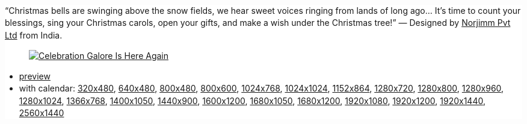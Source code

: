 <p>&#147;Christmas bells are swinging above the snow fields, we hear sweet voices ringing from lands of long ago&hellip; It’s time to count your blessings, sing your Christmas carols, open your gifts, and make a wish under the Christmas tree!&#148; &mdash; Designed by <a href="https://www.norjimm.com">Norjimm Pvt Ltd</a> from India.</p>

<figure><a href="https://smashingmagazine.com/files/wallpapers/dec-17/celebration-galore-is-here-again/dec-17-celebration-galore-is-here-again-full.png" title="Celebration Galore Is Here Again"><img alt="Celebration Galore Is Here Again" src="https://archive.smashing.media/assets/344dbf88-fdf9-42bb-adb4-46f01eedd629/e2f30998-707c-462f-bf98-4c1579205a3f/dec-17-celebration-galore-is-here-again-preview-opt.png" /></a></figure>

<ul>

<li><a href="https://smashingmagazine.com/files/wallpapers/dec-17/celebration-galore-is-here-again/dec-17-celebration-galore-is-here-again-preview.png" title="Celebration Galore Is Here Again - Preview">preview</a></li>

<li>with calendar: <a href="https://smashingmagazine.com/files/wallpapers/dec-17/celebration-galore-is-here-again/cal/dec-17-celebration-galore-is-here-again-cal-320x480.png" title="Celebration Galore Is Here Again - 320x480">320x480</a>, <a href="https://smashingmagazine.com/files/wallpapers/dec-17/celebration-galore-is-here-again/cal/dec-17-celebration-galore-is-here-again-cal-640x480.png" title="Celebration Galore Is Here Again - 640x480">640x480</a>, <a href="https://smashingmagazine.com/files/wallpapers/dec-17/celebration-galore-is-here-again/cal/dec-17-celebration-galore-is-here-again-cal-800x480.png" title="Celebration Galore Is Here Again - 800x480">800x480</a>, <a href="https://smashingmagazine.com/files/wallpapers/dec-17/celebration-galore-is-here-again/cal/dec-17-celebration-galore-is-here-again-cal-800x600.png" title="Celebration Galore Is Here Again - 800x600">800x600</a>, <a href="https://smashingmagazine.com/files/wallpapers/dec-17/celebration-galore-is-here-again/cal/dec-17-celebration-galore-is-here-again-cal-1024x768.png" title="Celebration Galore Is Here Again - 1024x768">1024x768</a>, <a href="https://smashingmagazine.com/files/wallpapers/dec-17/celebration-galore-is-here-again/cal/dec-17-celebration-galore-is-here-again-cal-1024x1024.png" title="Celebration Galore Is Here Again - 1024x1024">1024x1024</a>, <a href="https://smashingmagazine.com/files/wallpapers/dec-17/celebration-galore-is-here-again/cal/dec-17-celebration-galore-is-here-again-cal-1152x864.png" title="Celebration Galore Is Here Again - 1152x864">1152x864</a>, <a href="https://smashingmagazine.com/files/wallpapers/dec-17/celebration-galore-is-here-again/cal/dec-17-celebration-galore-is-here-again-cal-1280x720.png" title="Celebration Galore Is Here Again - 1280x720">1280x720</a>, <a href="https://smashingmagazine.com/files/wallpapers/dec-17/celebration-galore-is-here-again/cal/dec-17-celebration-galore-is-here-again-cal-1280x800.png" title="Celebration Galore Is Here Again - 1280x800">1280x800</a>, <a href="https://smashingmagazine.com/files/wallpapers/dec-17/celebration-galore-is-here-again/cal/dec-17-celebration-galore-is-here-again-cal-1280x960.png" title="Celebration Galore Is Here Again - 1280x960">1280x960</a>, <a href="https://smashingmagazine.com/files/wallpapers/dec-17/celebration-galore-is-here-again/cal/dec-17-celebration-galore-is-here-again-cal-1280x1024.png" title="Celebration Galore Is Here Again - 1280x1024">1280x1024</a>, <a href="https://smashingmagazine.com/files/wallpapers/dec-17/celebration-galore-is-here-again/cal/dec-17-celebration-galore-is-here-again-cal-1366x768.png" title="Celebration Galore Is Here Again - 1366x768">1366x768</a>, <a href="https://smashingmagazine.com/files/wallpapers/dec-17/celebration-galore-is-here-again/cal/dec-17-celebration-galore-is-here-again-cal-1400x1050.png" title="Celebration Galore Is Here Again - 1400x1050">1400x1050</a>, <a href="https://smashingmagazine.com/files/wallpapers/dec-17/celebration-galore-is-here-again/cal/dec-17-celebration-galore-is-here-again-cal-1440x900.png" title="Celebration Galore Is Here Again - 1440x900">1440x900</a>, <a href="https://smashingmagazine.com/files/wallpapers/dec-17/celebration-galore-is-here-again/cal/dec-17-celebration-galore-is-here-again-cal-1600x1200.png" title="Celebration Galore Is Here Again - 1600x1200">1600x1200</a>, <a href="https://smashingmagazine.com/files/wallpapers/dec-17/celebration-galore-is-here-again/cal/dec-17-celebration-galore-is-here-again-cal-1680x1050.png" title="Celebration Galore Is Here Again - 1680x1050">1680x1050</a>, <a href="https://smashingmagazine.com/files/wallpapers/dec-17/celebration-galore-is-here-again/cal/dec-17-celebration-galore-is-here-again-cal-1680x1200.png" title="Celebration Galore Is Here Again - 1680x1200">1680x1200</a>, <a href="https://smashingmagazine.com/files/wallpapers/dec-17/celebration-galore-is-here-again/cal/dec-17-celebration-galore-is-here-again-cal-1920x1080.png" title="Celebration Galore Is Here Again - 1920x1080">1920x1080</a>, <a href="https://smashingmagazine.com/files/wallpapers/dec-17/celebration-galore-is-here-again/cal/dec-17-celebration-galore-is-here-again-cal-1920x1200.png" title="Celebration Galore Is Here Again - 1920x1200">1920x1200</a>, <a href="https://smashingmagazine.com/files/wallpapers/dec-17/celebration-galore-is-here-again/cal/dec-17-celebration-galore-is-here-again-cal-1920x1440.png" title="Celebration Galore Is Here Again - 1920x1440">1920x1440</a>, <a href="https://smashingmagazine.com/files/wallpapers/dec-17/celebration-galore-is-here-again/cal/dec-17-celebration-galore-is-here-again-cal-2560x1440.png" title="Celebration Galore Is Here Again - 2560x1440">2560x1440</a></li>
